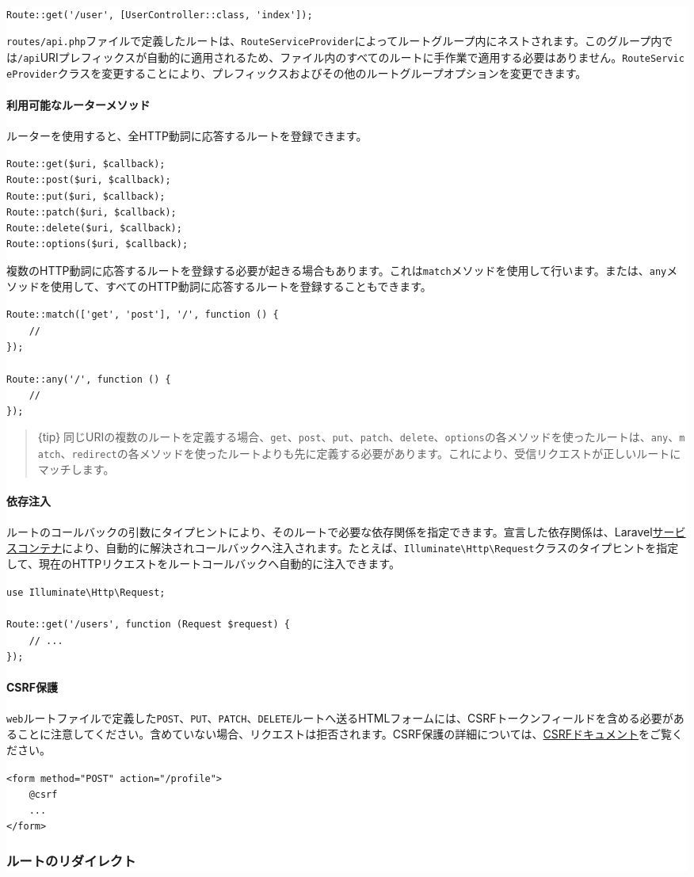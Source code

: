     Route::get('/user', [UserController::class, 'index']);

`routes/api.php`ファイルで定義したルートは、`RouteServiceProvider`によってルートグループ内にネストされます。このグループ内では`/api`URIプレフィックスが自動的に適用されるため、ファイル内のすべてのルートに手作業で適用する必要はありません。`RouteServiceProvider`クラスを変更することにより、プレフィックスおよびその他のルートグループオプションを変更できます。

<a name="available-router-methods"></a>
#### 利用可能なルーターメソッド

ルーターを使用すると、全HTTP動詞に応答するルートを登録できます。

    Route::get($uri, $callback);
    Route::post($uri, $callback);
    Route::put($uri, $callback);
    Route::patch($uri, $callback);
    Route::delete($uri, $callback);
    Route::options($uri, $callback);

複数のHTTP動詞に応答するルートを登録する必要が起きる場合もあります。これは`match`メソッドを使用して行います。または、`any`メソッドを使用して、すべてのHTTP動詞に応答するルートを登録することもできます。

    Route::match(['get', 'post'], '/', function () {
        //
    });

    Route::any('/', function () {
        //
    });

> {tip} 同じURIの複数のルートを定義する場合、`get`、`post`、`put`、`patch`、`delete`、`options`の各メソッドを使ったルートは、`any`、`match`、`redirect`の各メソッドを使ったルートよりも先に定義する必要があります。これにより、受信リクエストが正しいルートにマッチします。

<a name="dependency-injection"></a>
#### 依存注入

ルートのコールバックの引数にタイプヒントにより、そのルートで必要な依存関係を指定できます。宣言した依存関係は、Laravel[サービスコンテナ](/docs/{{version}}/container)により、自動的に解決されコールバックへ注入されます。たとえば、`Illuminate\Http\Request`クラスのタイプヒントを指定して、現在のHTTPリクエストをルートコールバックへ自動的に注入できます。

    use Illuminate\Http\Request;

    Route::get('/users', function (Request $request) {
        // ...
    });

<a name="csrf-protection"></a>
#### CSRF保護

`web`ルートファイルで定義した`POST`、`PUT`、`PATCH`、`DELETE`ルートへ送るHTMLフォームには、CSRFトークンフィールドを含める必要があることに注意してください。含めていない場合、リクエストは拒否されます。CSRF保護の詳細については、[CSRFドキュメント](/docs/{{version}}/csrf)をご覧ください。

    <form method="POST" action="/profile">
        @csrf
        ...
    </form>

<a name="redirect-routes"></a>
### ルートのリダイレクト
